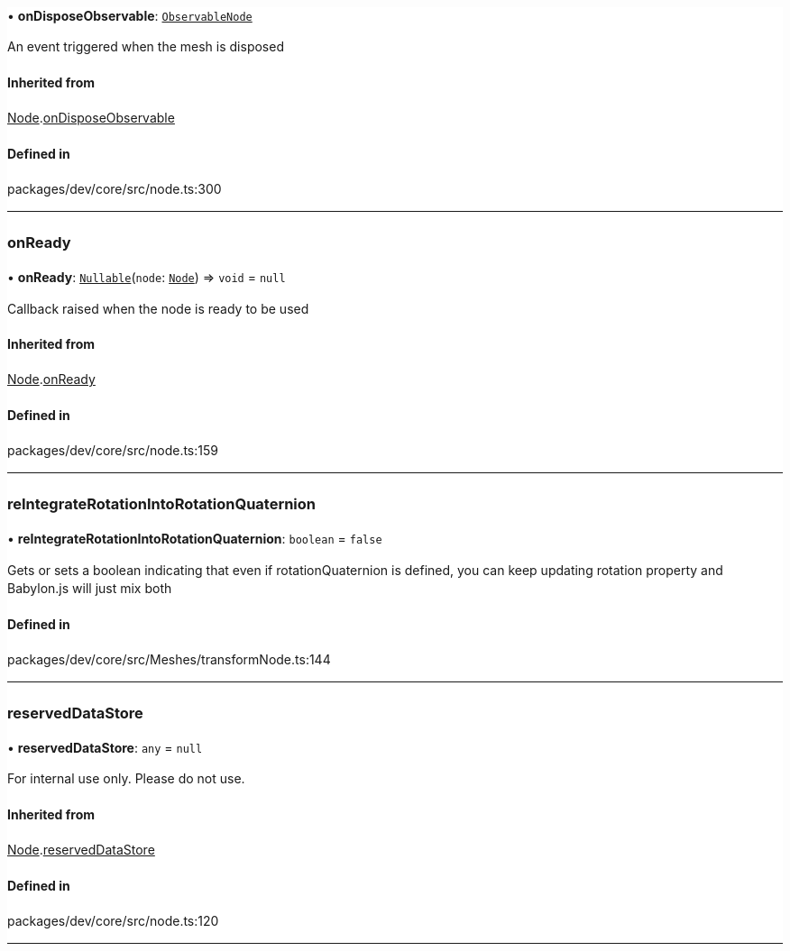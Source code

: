 • **onDisposeObservable**: [`Observable`](Observable.md)[`Node`](Node.md)

An event triggered when the mesh is disposed

#### Inherited from

[Node](Node.md).[onDisposeObservable](Node.md#ondisposeobservable)

#### Defined in

packages/dev/core/src/node.ts:300

___

### onReady

• **onReady**: [`Nullable`](../modules.md#nullable)(`node`: [`Node`](Node.md)) => `void` = `null`

Callback raised when the node is ready to be used

#### Inherited from

[Node](Node.md).[onReady](Node.md#onready)

#### Defined in

packages/dev/core/src/node.ts:159

___

### reIntegrateRotationIntoRotationQuaternion

• **reIntegrateRotationIntoRotationQuaternion**: `boolean` = `false`

Gets or sets a boolean indicating that even if rotationQuaternion is defined, you can keep updating rotation property and Babylon.js will just mix both

#### Defined in

packages/dev/core/src/Meshes/transformNode.ts:144

___

### reservedDataStore

• **reservedDataStore**: `any` = `null`

For internal use only. Please do not use.

#### Inherited from

[Node](Node.md).[reservedDataStore](Node.md#reserveddatastore)

#### Defined in

packages/dev/core/src/node.ts:120

___
